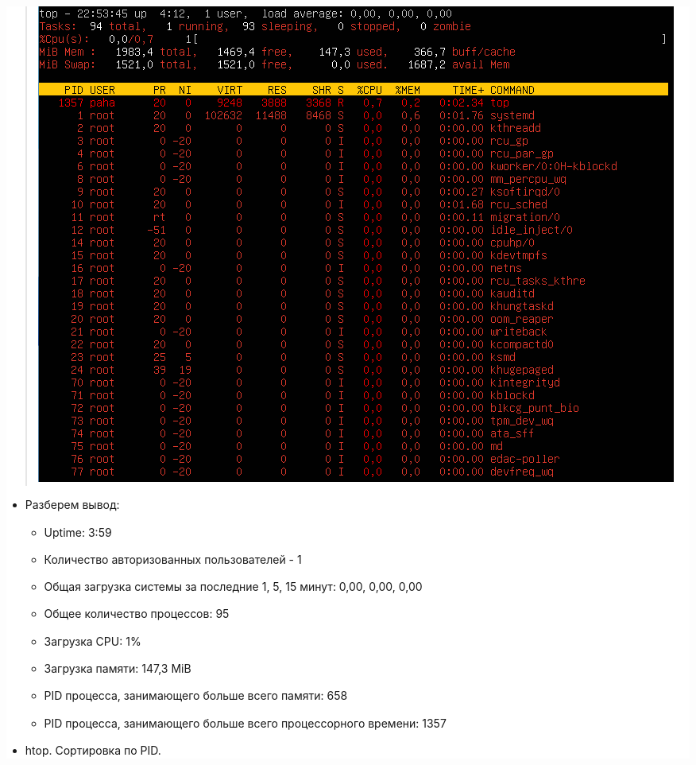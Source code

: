 > ![top](images/part9-1.png)

- Разберем вывод:

  - Uptime: 3:59

  - Количество авторизованных пользователей - 1

  - Общая загрузка системы за последние 1, 5, 15 минут: 0,00, 0,00, 0,00

  - Общее количество процессов: 95

  - Загрузка CPU: 1%

  - Загрузка памяти: 147,3 MiB

  - PID процесса, занимающего больше всего памяти: 658

  - PID процесса, занимающего больше всего процессорного времени: 1357

- htop. Сортировка по PID.